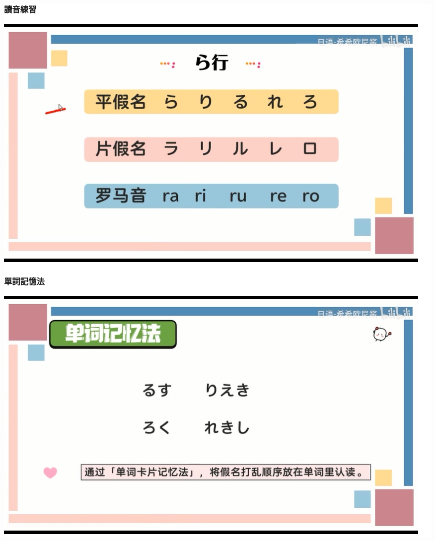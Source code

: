 ### 讀音練習

![1712592311929](images/1712592311929.png)

### 單詞記憶法

![1712592446034](images/1712592446034.png)

